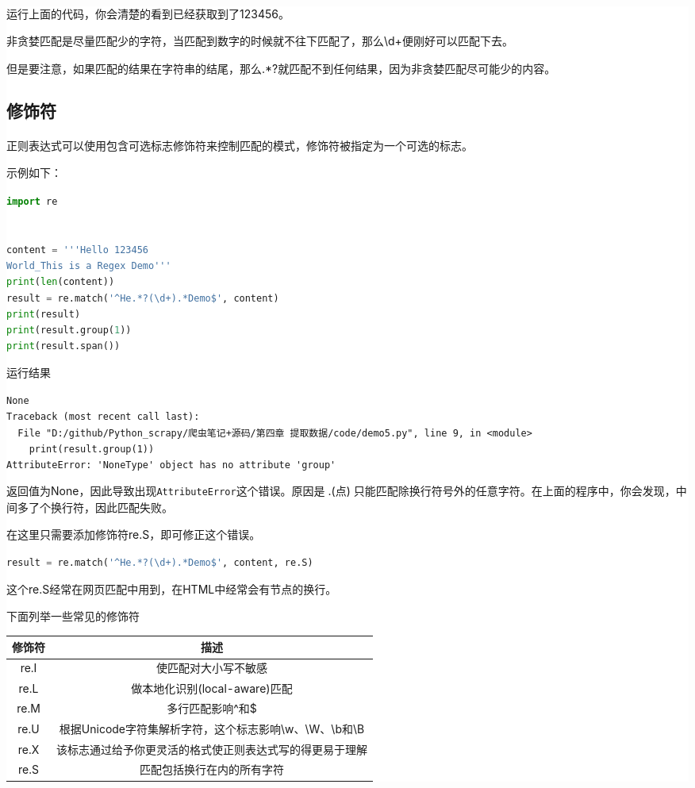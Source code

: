 运行上面的代码，你会清楚的看到已经获取到了123456。

非贪婪匹配是尽量匹配少的字符，当匹配到数字的时候就不往下匹配了，那么\d+便刚好可以匹配下去。

但是要注意，如果匹配的结果在字符串的结尾，那么.*?就匹配不到任何结果，因为非贪婪匹配尽可能少的内容。

## 修饰符

正则表达式可以使用包含可选标志修饰符来控制匹配的模式，修饰符被指定为一个可选的标志。

示例如下：

```python
import re


content = '''Hello 123456 
World_This is a Regex Demo'''
print(len(content))
result = re.match('^He.*?(\d+).*Demo$', content)
print(result)
print(result.group(1))
print(result.span())
```

运行结果

```
None
Traceback (most recent call last):
  File "D:/github/Python_scrapy/爬虫笔记+源码/第四章 提取数据/code/demo5.py", line 9, in <module>
    print(result.group(1))
AttributeError: 'NoneType' object has no attribute 'group'
```

返回值为None，因此导致出现`AttributeError`这个错误。原因是 .(点) 只能匹配除换行符号外的任意字符。在上面的程序中，你会发现，中间多了个换行符，因此匹配失败。

在这里只需要添加修饰符re.S，即可修正这个错误。

```python
result = re.match('^He.*?(\d+).*Demo$', content, re.S)
```

这个re.S经常在网页匹配中用到，在HTML中经常会有节点的换行。

下面列举一些常见的修饰符

| 修饰符 |                           描述                           |
| :----: | :------------------------------------------------------: |
|  re.I  |                   使匹配对大小写不敏感                   |
|  re.L  |              做本地化识别(local-aware)匹配               |
|  re.M  |                     多行匹配影响^和$                     |
|  re.U  |  根据Unicode字符集解析字符，这个标志影响\w、\W、\b和\B   |
|  re.X  | 该标志通过给予你更灵活的格式使正则表达式写的得更易于理解 |
|  re.S  |                匹配包括换行在内的所有字符                |
